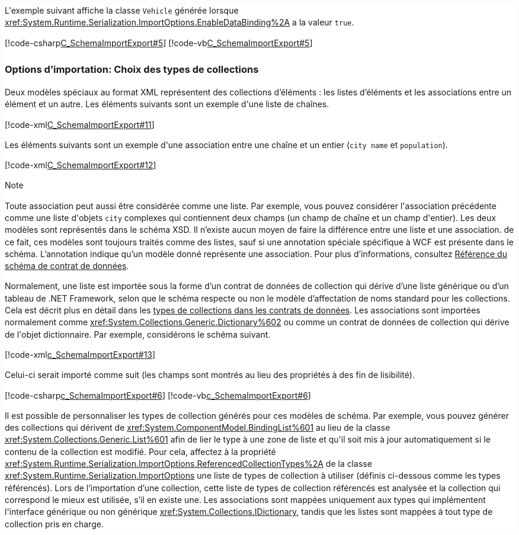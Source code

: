  L'exemple suivant affiche la classe `Vehicle` générée lorsque <xref:System.Runtime.Serialization.ImportOptions.EnableDataBinding%2A> a la valeur `true`.  
  
 [!code-csharp[C_SchemaImportExport#5](../../../../samples/snippets/csharp/VS_Snippets_CFX/c_schemaimportexport/cs/source.cs#5)]
 [!code-vb[C_SchemaImportExport#5](../../../../samples/snippets/visualbasic/VS_Snippets_CFX/c_schemaimportexport/vb/source.vb#5)]  
  
### <a name="import-options-choosing-collection-types"></a>Options d’importation: Choix des types de collections  
 Deux modèles spéciaux au format XML représentent des collections d’éléments : les listes d’éléments et les associations entre un élément et un autre. Les éléments suivants sont un exemple d'une liste de chaînes.  
  
 [!code-xml[C_SchemaImportExport#11](../../../../samples/snippets/csharp/VS_Snippets_CFX/c_schemaimportexport/common/source.config#11)]  
  
 Les éléments suivants sont un exemple d'une association entre une chaîne et un entier (`city name` et `population`).  
  
 [!code-xml[C_SchemaImportExport#12](../../../../samples/snippets/csharp/VS_Snippets_CFX/c_schemaimportexport/common/source.config#12)]  
  
> [!NOTE]
> Toute association peut aussi être considérée comme une liste. Par exemple, vous pouvez considérer l'association précédente comme une liste d'objets `city` complexes qui contiennent deux champs (un champ de chaîne et un champ d'entier). Les deux modèles sont représentés dans le schéma XSD. Il n’existe aucun moyen de faire la différence entre une liste et une association. de ce fait, ces modèles sont toujours traités comme des listes, sauf si une annotation spéciale spécifique à WCF est présente dans le schéma. L’annotation indique qu’un modèle donné représente une association. Pour plus d’informations, consultez [Référence du schéma de contrat de données](../../../../docs/framework/wcf/feature-details/data-contract-schema-reference.md).  
  
 Normalement, une liste est importée sous la forme d’un contrat de données de collection qui dérive d’une liste générique ou d’un tableau de .NET Framework, selon que le schéma respecte ou non le modèle d’affectation de noms standard pour les collections. Cela est décrit plus en détail dans les [types de collections dans les contrats de données](../../../../docs/framework/wcf/feature-details/collection-types-in-data-contracts.md). Les associations sont importées normalement comme <xref:System.Collections.Generic.Dictionary%602> ou comme un contrat de données de collection qui dérive de l'objet dictionnaire. Par exemple, considérons le schéma suivant.  
  
 [!code-xml[c_SchemaImportExport#13](../../../../samples/snippets/csharp/VS_Snippets_CFX/c_schemaimportexport/common/source.config#13)]  
  
 Celui-ci serait importé comme suit (les champs sont montrés au lieu des propriétés à des fin de lisibilité).  
  
 [!code-csharp[c_SchemaImportExport#6](../../../../samples/snippets/csharp/VS_Snippets_CFX/c_schemaimportexport/cs/source.cs#6)]
 [!code-vb[c_SchemaImportExport#6](../../../../samples/snippets/visualbasic/VS_Snippets_CFX/c_schemaimportexport/vb/source.vb#6)]  
  
 Il est possible de personnaliser les types de collection générés pour ces modèles de schéma. Par exemple, vous pouvez générer des collections qui dérivent de <xref:System.ComponentModel.BindingList%601> au lieu de la classe <xref:System.Collections.Generic.List%601> afin de lier le type à une zone de liste et qu'il soit mis à jour automatiquement si le contenu de la collection est modifié. Pour cela, affectez à la propriété <xref:System.Runtime.Serialization.ImportOptions.ReferencedCollectionTypes%2A> de la classe <xref:System.Runtime.Serialization.ImportOptions> une liste de types de collection à utiliser (définis ci-dessous comme les types référencés). Lors de l’importation d’une collection, cette liste de types de collection référencés est analysée et la collection qui correspond le mieux est utilisée, s’il en existe une. Les associations sont mappées uniquement aux types qui implémentent l'interface générique ou non générique <xref:System.Collections.IDictionary>, tandis que les listes sont mappées à tout type de collection pris en charge.  
  